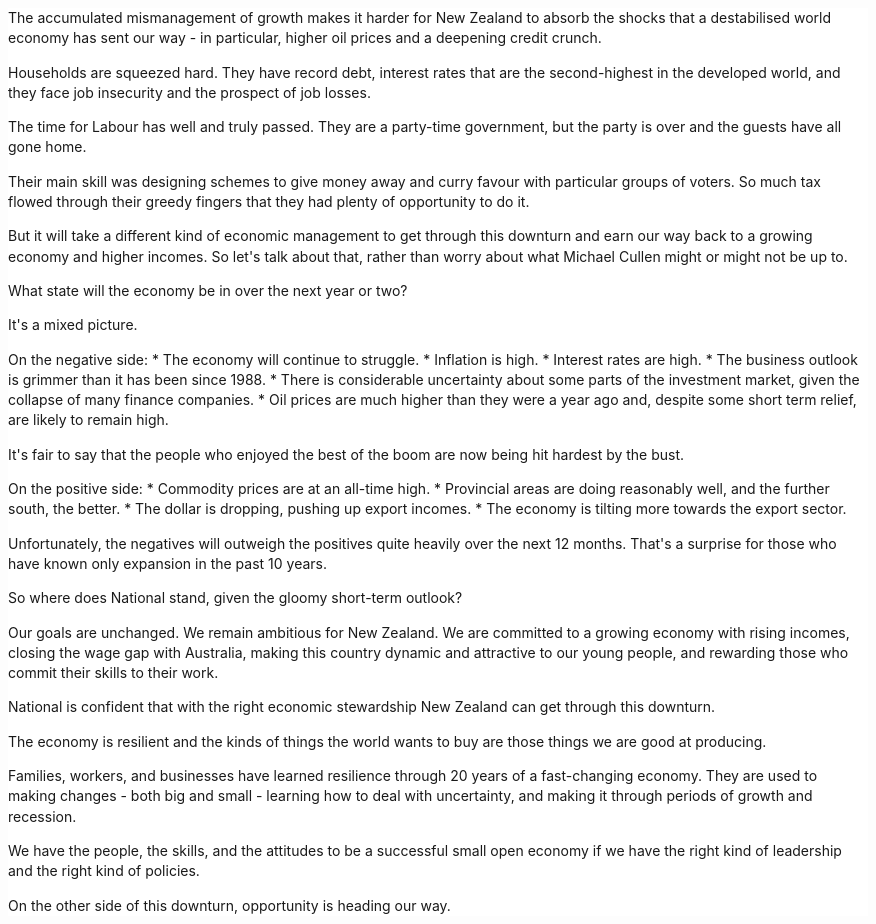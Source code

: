 The accumulated mismanagement of growth makes it harder for New Zealand to absorb the shocks that a destabilised world economy has sent our way - in particular, higher oil prices and a deepening credit crunch.

Households are squeezed hard. They have record debt, interest rates that are the second-highest in the developed world, and they face job insecurity and the prospect of job losses.

The time for Labour has well and truly passed. They are a party-time government, but the party is over and the guests have all gone home.

Their main skill was designing schemes to give money away and curry favour with particular groups of voters. So much tax flowed through their greedy fingers that they had plenty of opportunity to do it.

But it will take a different kind of economic management to get through this downturn and earn our way back to a growing economy and higher incomes. So let's talk about that, rather than worry about what Michael Cullen might or might not be up to.

What state will the economy be in over the next year or two?

It's a mixed picture.

On the negative side: \* The economy will continue to struggle. \* Inflation is high. \* Interest rates are high. \* The business outlook is grimmer than it has been since 1988. \* There is considerable uncertainty about some parts of the investment market, given the collapse of many finance companies. \* Oil prices are much higher than they were a year ago and, despite some short term relief, are likely to remain high.

It's fair to say that the people who enjoyed the best of the boom are now being hit hardest by the bust.

On the positive side: \* Commodity prices are at an all-time high. \* Provincial areas are doing reasonably well, and the further south, the better. \* The dollar is dropping, pushing up export incomes. \* The economy is tilting more towards the export sector.

Unfortunately, the negatives will outweigh the positives quite heavily over the next 12 months. That's a surprise for those who have known only expansion in the past 10 years.

So where does National stand, given the gloomy short-term outlook?

Our goals are unchanged. We remain ambitious for New Zealand. We are committed to a growing economy with rising incomes, closing the wage gap with Australia, making this country dynamic and attractive to our young people, and rewarding those who commit their skills to their work.

National is confident that with the right economic stewardship New Zealand can get through this downturn.

The economy is resilient and the kinds of things the world wants to buy are those things we are good at producing.

Families, workers, and businesses have learned resilience through 20 years of a fast-changing economy. They are used to making changes - both big and small - learning how to deal with uncertainty, and making it through periods of growth and recession.

We have the people, the skills, and the attitudes to be a successful small open economy if we have the right kind of leadership and the right kind of policies.

On the other side of this downturn, opportunity is heading our way.
